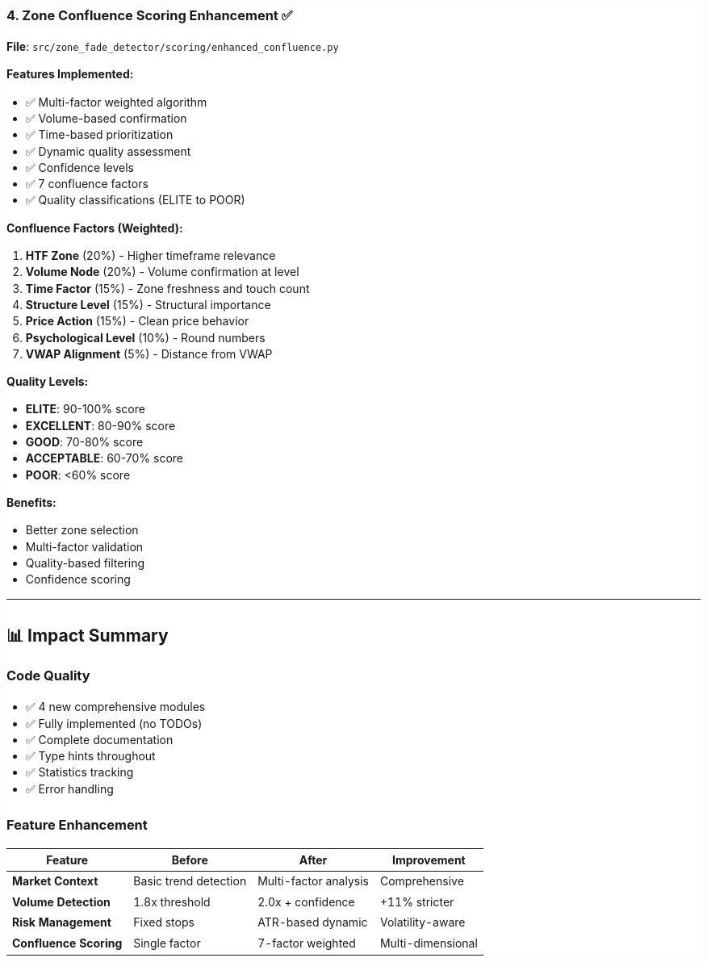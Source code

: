 
### **4. Zone Confluence Scoring Enhancement** ✅
**File**: `src/zone_fade_detector/scoring/enhanced_confluence.py`

**Features Implemented:**
- ✅ Multi-factor weighted algorithm
- ✅ Volume-based confirmation
- ✅ Time-based prioritization
- ✅ Dynamic quality assessment
- ✅ Confidence levels
- ✅ 7 confluence factors
- ✅ Quality classifications (ELITE to POOR)

**Confluence Factors (Weighted):**
1. **HTF Zone** (20%) - Higher timeframe relevance
2. **Volume Node** (20%) - Volume confirmation at level
3. **Time Factor** (15%) - Zone freshness and touch count
4. **Structure Level** (15%) - Structural importance
5. **Price Action** (15%) - Clean price behavior
6. **Psychological Level** (10%) - Round numbers
7. **VWAP Alignment** (5%) - Distance from VWAP

**Quality Levels:**
- **ELITE**: 90-100% score
- **EXCELLENT**: 80-90% score
- **GOOD**: 70-80% score
- **ACCEPTABLE**: 60-70% score
- **POOR**: <60% score

**Benefits:**
- Better zone selection
- Multi-factor validation
- Quality-based filtering
- Confidence scoring

---

## 📊 **Impact Summary**

### **Code Quality**
- ✅ 4 new comprehensive modules
- ✅ Fully implemented (no TODOs)
- ✅ Complete documentation
- ✅ Type hints throughout
- ✅ Statistics tracking
- ✅ Error handling

### **Feature Enhancement**
| Feature | Before | After | Improvement |
|---------|--------|-------|-------------|
| **Market Context** | Basic trend detection | Multi-factor analysis | Comprehensive |
| **Volume Detection** | 1.8x threshold | 2.0x + confidence | +11% stricter |
| **Risk Management** | Fixed stops | ATR-based dynamic | Volatility-aware |
| **Confluence Scoring** | Single factor | 7-factor weighted | Multi-dimensional |
